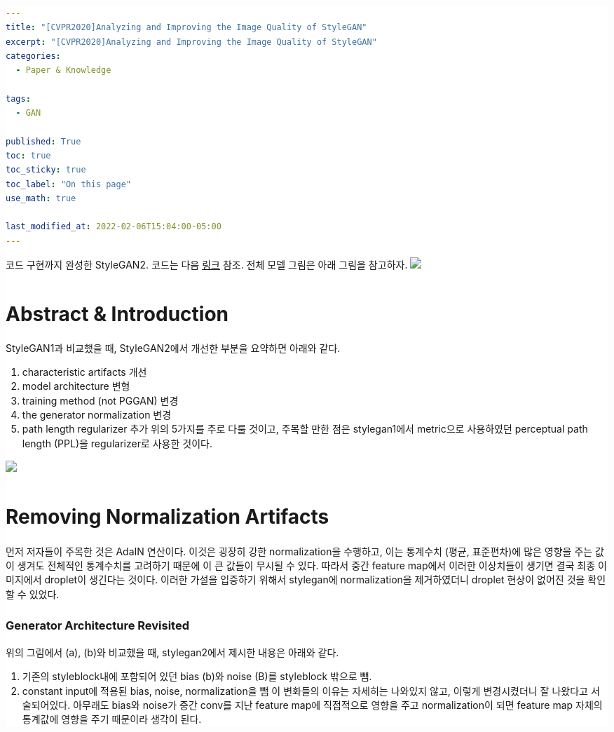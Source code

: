 ```yaml
---
title: "[CVPR2020]Analyzing and Improving the Image Quality of StyleGAN"
excerpt: "[CVPR2020]Analyzing and Improving the Image Quality of StyleGAN"
categories:
  - Paper & Knowledge
  
tags:
  - GAN
 
published: True
toc: true
toc_sticky: true
toc_label: "On this page"
use_math: true
    
last_modified_at: 2022-02-06T15:04:00-05:00
---
```


코드 구현까지 완성한 StyleGAN2. 코드는 다음 [링크](https://github.com/rlawjdghek/Generative_Models/tree/main/GANs/StyleGAN2) 참조.
전체 모델 그림은 아래 그림을 참고하자.
![](/assets/images/2022-02-06-StyleGAN2/5.PNG)
# Abstract & Introduction
StyleGAN1과 비교했을 때, StyleGAN2에서 개선한 부분을 요약하면 아래와 같다.
1. characteristic artifacts 개선
2. model architecture 변형
3. training method (not PGGAN) 변경
4. the generator normalization 변경
5. path length regularizer 추가
위의 5가지를 주로 다룰 것이고, 주목할 만한 점은 stylegan1에서 metric으로 사용하였던 perceptual path length (PPL)을 regularizer로 사용한 것이다.

![](/assets/images/2022-02-06-StyleGAN2/1.PNG)
# Removing Normalization Artifacts
먼저 저자들이 주목한 것은 AdaIN 연산이다. 이것은 굉장히 강한 normalization을 수행하고, 이는 통계수치 (평균, 표준편차)에 많은 영향을 주는 값이 생겨도 전체적인 통계수치를 고려하기 때문에
이 큰 값들이 무시될 수 있다. 따라서 중간 feature map에서 이러한 이상치들이 생기면 결국 최종 이미지에서 droplet이 생긴다는 것이다. 이러한 가설을 입증하기 위해서 stylegan에 normalization을 제거하였더니
droplet 현상이 없어진 것을 확인할 수 있었다.

### Generator Architecture Revisited
위의 그림에서 (a), (b)와 비교했을 때, stylegan2에서 제시한 내용은 아래와 같다.
1. 기존의 styleblock내에 포함되어 있던 bias (b)와 noise (B)를 styleblock 밖으로 뺌.
2. constant input에 적용된 bias, noise, normalization을 뺌
이 변화들의 이유는 자세히는 나와있지 않고, 이렇게 변경시켰더니 잘 나왔다고 서술되어있다. 아무래도 bias와 noise가 중간 conv를 지난 feature map에 직접적으로 영향을 주고 normalization이 되면
feature map 자체의 통계값에 영향을 주기 때문이라 생각이 된다.
